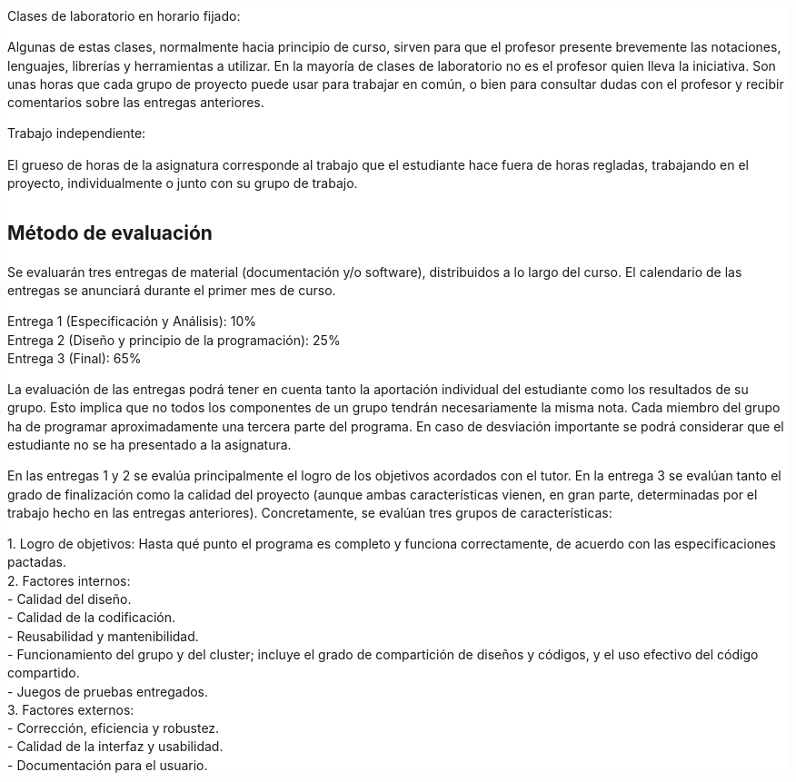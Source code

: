   
Clases de laboratorio en horario fijado:  
  
  
  
Algunas de estas clases, normalmente hacia principio de curso, sirven para que
el profesor presente brevemente las notaciones, lenguajes, librerías y
herramientas a utilizar. En la mayoría de clases de laboratorio no es el
profesor quien lleva la iniciativa. Son unas horas que cada grupo de proyecto
puede usar para trabajar en común, o bien para consultar dudas con el profesor
y recibir comentarios sobre las entregas anteriores.  
  
  
  
Trabajo independiente:  
  
  
  
El grueso de horas de la asignatura corresponde al trabajo que el estudiante
hace fuera de horas regladas, trabajando en el proyecto, individualmente o
junto con su grupo de trabajo.

## Método de evaluación

Se evaluarán tres entregas de material (documentación y/o software),
distribuidos a lo largo del curso. El calendario de las entregas se anunciará
durante el primer mes de curso.  
  
Entrega 1 (Especificación y Análisis): 10%  
Entrega 2 (Diseño y principio de la programación): 25%  
Entrega 3 (Final): 65%  
  
La evaluación de las entregas podrá tener en cuenta tanto la aportación
individual del estudiante como los resultados de su grupo. Esto implica que no
todos los componentes de un grupo tendrán necesariamente la misma nota. Cada
miembro del grupo ha de programar aproximadamente una tercera parte del
programa. En caso de desviación importante se podrá considerar que el
estudiante no se ha presentado a la asignatura.  
  
En las entregas 1 y 2 se evalúa principalmente el logro de los objetivos
acordados con el tutor. En la entrega 3 se evalúan tanto el grado de
finalización como la calidad del proyecto (aunque ambas características
vienen, en gran parte, determinadas por el trabajo hecho en las entregas
anteriores). Concretamente, se evalúan tres grupos de características:  
  
1\. Logro de objetivos: Hasta qué punto el programa es completo y funciona
correctamente, de acuerdo con las especificaciones pactadas.  
2\. Factores internos:  
\- Calidad del diseño.  
\- Calidad de la codificación.  
\- Reusabilidad y mantenibilidad.  
\- Funcionamiento del grupo y del cluster; incluye el grado de compartición de
diseños y códigos, y el uso efectivo del código compartido.  
\- Juegos de pruebas entregados.  
3\. Factores externos:  
\- Corrección, eficiencia y robustez.  
\- Calidad de la interfaz y usabilidad.  
\- Documentación para el usuario.  
  
